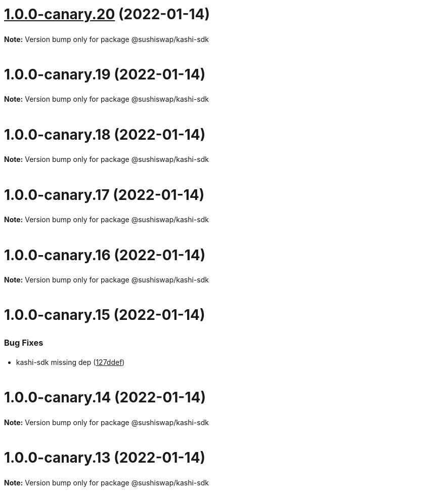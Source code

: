 
# [1.0.0-canary.20](https://github.com/sushiswap/sdk/compare/@sushiswap/kashi-sdk@1.0.0-canary.19...@sushiswap/kashi-sdk@1.0.0-canary.20) (2022-01-14)

**Note:** Version bump only for package @sushiswap/kashi-sdk





# 1.0.0-canary.19 (2022-01-14)

**Note:** Version bump only for package @sushiswap/kashi-sdk





# 1.0.0-canary.18 (2022-01-14)

**Note:** Version bump only for package @sushiswap/kashi-sdk





# 1.0.0-canary.17 (2022-01-14)

**Note:** Version bump only for package @sushiswap/kashi-sdk





# 1.0.0-canary.16 (2022-01-14)

**Note:** Version bump only for package @sushiswap/kashi-sdk





# 1.0.0-canary.15 (2022-01-14)


### Bug Fixes

* kashi-sdk missing dep ([127ddef](https://github.com/sushiswap/sdk/commit/127ddef4b196ac87d4c2fb34cd744ed39136cb38))





# 1.0.0-canary.14 (2022-01-14)

**Note:** Version bump only for package @sushiswap/kashi-sdk





# 1.0.0-canary.13 (2022-01-14)

**Note:** Version bump only for package @sushiswap/kashi-sdk
